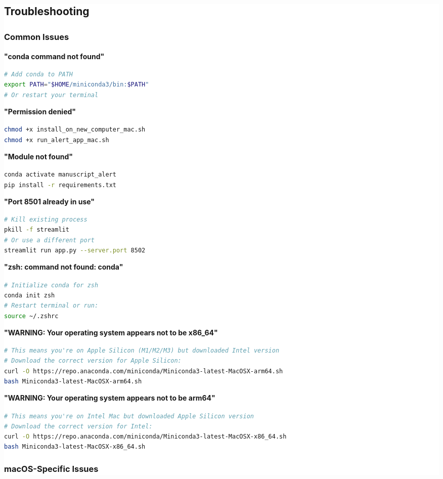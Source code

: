 ## Troubleshooting

### Common Issues

**"conda command not found"**
```bash
# Add conda to PATH
export PATH="$HOME/miniconda3/bin:$PATH"
# Or restart your terminal
```

**"Permission denied"**
```bash
chmod +x install_on_new_computer_mac.sh
chmod +x run_alert_app_mac.sh
```

**"Module not found"**
```bash
conda activate manuscript_alert
pip install -r requirements.txt
```

**"Port 8501 already in use"**
```bash
# Kill existing process
pkill -f streamlit
# Or use a different port
streamlit run app.py --server.port 8502
```

**"zsh: command not found: conda"**
```bash
# Initialize conda for zsh
conda init zsh
# Restart terminal or run:
source ~/.zshrc
```

**"WARNING: Your operating system appears not to be x86_64"**
```bash
# This means you're on Apple Silicon (M1/M2/M3) but downloaded Intel version
# Download the correct version for Apple Silicon:
curl -O https://repo.anaconda.com/miniconda/Miniconda3-latest-MacOSX-arm64.sh
bash Miniconda3-latest-MacOSX-arm64.sh
```

**"WARNING: Your operating system appears not to be arm64"**
```bash
# This means you're on Intel Mac but downloaded Apple Silicon version
# Download the correct version for Intel:
curl -O https://repo.anaconda.com/miniconda/Miniconda3-latest-MacOSX-x86_64.sh
bash Miniconda3-latest-MacOSX-x86_64.sh
```

### macOS-Specific Issues
